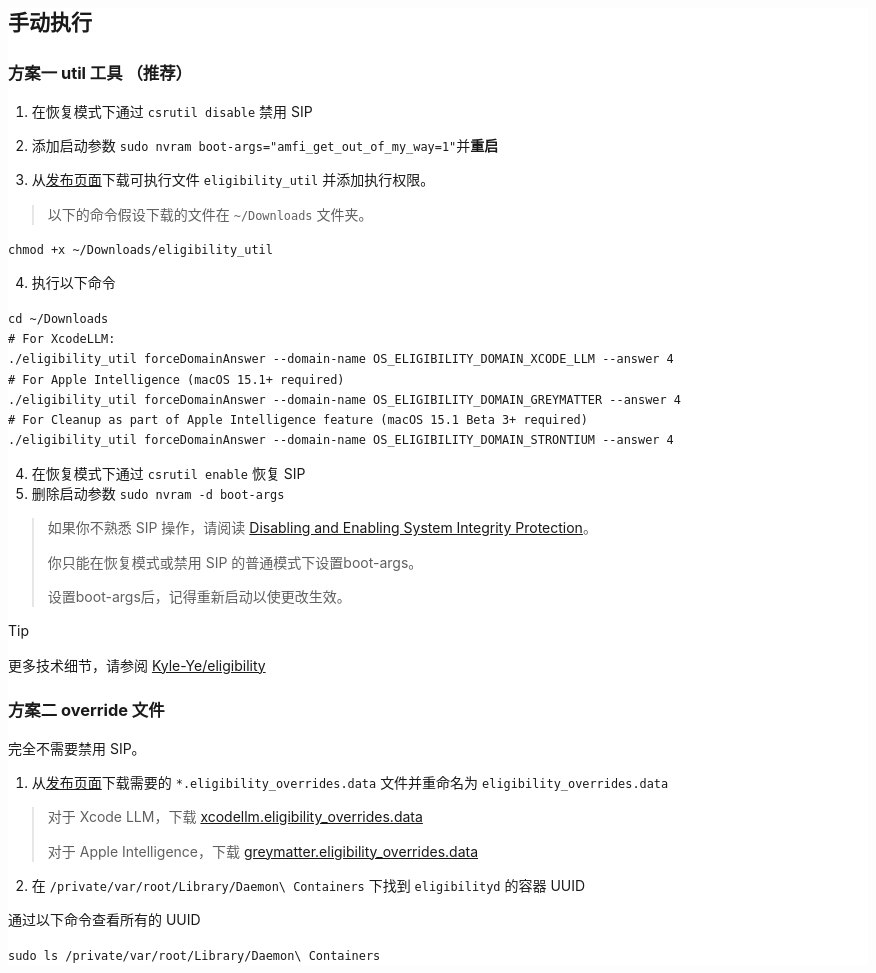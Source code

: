 ## 手动执行

### 方案一 util 工具 （推荐）

1. 在恢复模式下通过 `csrutil disable` 禁用 SIP

2. 添加启动参数 `sudo nvram boot-args="amfi_get_out_of_my_way=1"`并**重启**

3. 从[发布页面](https://github.com/Kyle-Ye/XcodeLLMEligible/releases)下载可执行文件 `eligibility_util` 并添加执行权限。

> 以下的命令假设下载的文件在 `~/Downloads` 文件夹。

```shell
chmod +x ~/Downloads/eligibility_util
```

4. 执行以下命令

```shell
cd ~/Downloads
# For XcodeLLM:
./eligibility_util forceDomainAnswer --domain-name OS_ELIGIBILITY_DOMAIN_XCODE_LLM --answer 4
# For Apple Intelligence (macOS 15.1+ required)
./eligibility_util forceDomainAnswer --domain-name OS_ELIGIBILITY_DOMAIN_GREYMATTER --answer 4
# For Cleanup as part of Apple Intelligence feature (macOS 15.1 Beta 3+ required)
./eligibility_util forceDomainAnswer --domain-name OS_ELIGIBILITY_DOMAIN_STRONTIUM --answer 4
```

4. 在恢复模式下通过 `csrutil enable` 恢复 SIP
5. 删除启动参数 `sudo nvram -d boot-args`

> 如果你不熟悉 SIP 操作，请阅读 [Disabling and Enabling System Integrity Protection](https://developer.apple.com/documentation/security/disabling_and_enabling_system_integrity_protection)。
>
> 你只能在恢复模式或禁用 SIP 的普通模式下设置boot-args。
>
> 设置boot-args后，记得重新启动以使更改生效。

> [!TIP]
> 更多技术细节，请参阅 [Kyle-Ye/eligibility](https://github.com/Kyle-Ye/eligibility)

### 方案二 override 文件

完全不需要禁用 SIP。

1. 从[发布页面](https://github.com/Kyle-Ye/XcodeLLMEligible/releases)下载需要的 `*.eligibility_overrides.data` 文件并重命名为 `eligibility_overrides.data`

> 对于 Xcode LLM，下载 [xcodellm.eligibility_overrides.data](https://github.com/Kyle-Ye/XcodeLLMEligible/releases/download/0.2.0/xcodellm.eligibility_overrides.data)
> 
> 对于 Apple Intelligence，下载 [greymatter.eligibility_overrides.data](https://github.com/Kyle-Ye/XcodeLLMEligible/releases/download/0.2.0/greymatter.eligibility_overrides.data)

2. 在 `/private/var/root/Library/Daemon\ Containers` 下找到 `eligibilityd` 的容器 UUID

通过以下命令查看所有的 UUID
```shell
sudo ls /private/var/root/Library/Daemon\ Containers
```
